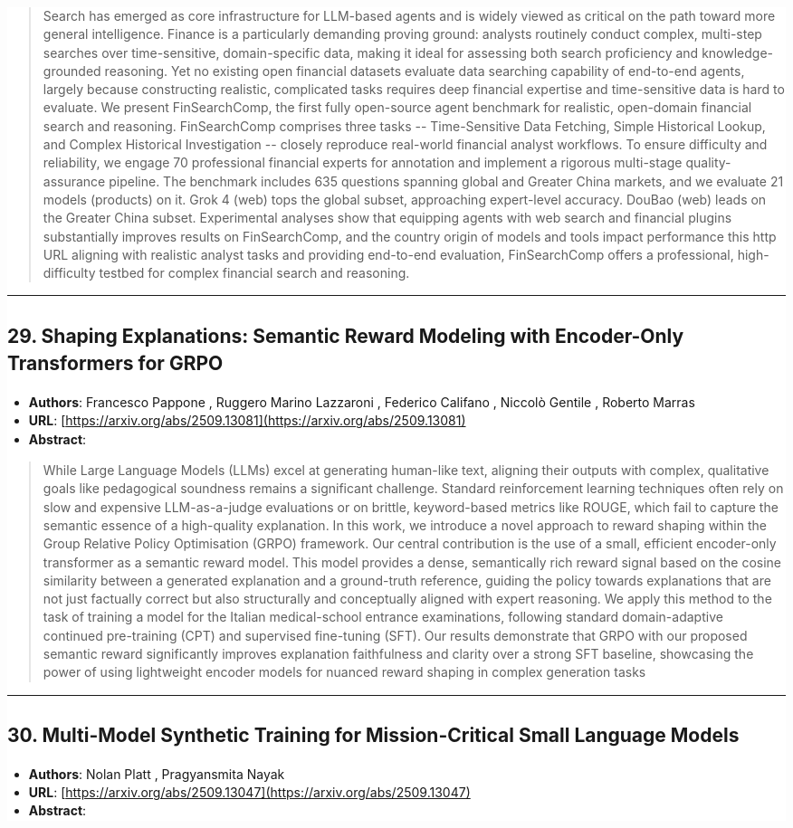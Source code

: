 > Search has emerged as core infrastructure for LLM-based agents and is widely viewed as critical on the path toward more general intelligence. Finance is a particularly demanding proving ground: analysts routinely conduct complex, multi-step searches over time-sensitive, domain-specific data, making it ideal for assessing both search proficiency and knowledge-grounded reasoning. Yet no existing open financial datasets evaluate data searching capability of end-to-end agents, largely because constructing realistic, complicated tasks requires deep financial expertise and time-sensitive data is hard to evaluate. We present FinSearchComp, the first fully open-source agent benchmark for realistic, open-domain financial search and reasoning. FinSearchComp comprises three tasks -- Time-Sensitive Data Fetching, Simple Historical Lookup, and Complex Historical Investigation -- closely reproduce real-world financial analyst workflows. To ensure difficulty and reliability, we engage 70 professional financial experts for annotation and implement a rigorous multi-stage quality-assurance pipeline. The benchmark includes 635 questions spanning global and Greater China markets, and we evaluate 21 models (products) on it. Grok 4 (web) tops the global subset, approaching expert-level accuracy. DouBao (web) leads on the Greater China subset. Experimental analyses show that equipping agents with web search and financial plugins substantially improves results on FinSearchComp, and the country origin of models and tools impact performance this http URL aligning with realistic analyst tasks and providing end-to-end evaluation, FinSearchComp offers a professional, high-difficulty testbed for complex financial search and reasoning.

---

## 29. Shaping Explanations: Semantic Reward Modeling with Encoder-Only Transformers for GRPO
- **Authors**: Francesco Pappone , Ruggero Marino Lazzaroni , Federico Califano , Niccolò Gentile , Roberto Marras
- **URL**: [https://arxiv.org/abs/2509.13081](https://arxiv.org/abs/2509.13081)
- **Abstract**:
> While Large Language Models (LLMs) excel at generating human-like text, aligning their outputs with complex, qualitative goals like pedagogical soundness remains a significant challenge. Standard reinforcement learning techniques often rely on slow and expensive LLM-as-a-judge evaluations or on brittle, keyword-based metrics like ROUGE, which fail to capture the semantic essence of a high-quality explanation. In this work, we introduce a novel approach to reward shaping within the Group Relative Policy Optimisation (GRPO) framework. Our central contribution is the use of a small, efficient encoder-only transformer as a semantic reward model. This model provides a dense, semantically rich reward signal based on the cosine similarity between a generated explanation and a ground-truth reference, guiding the policy towards explanations that are not just factually correct but also structurally and conceptually aligned with expert reasoning. We apply this method to the task of training a model for the Italian medical-school entrance examinations, following standard domain-adaptive continued pre-training (CPT) and supervised fine-tuning (SFT). Our results demonstrate that GRPO with our proposed semantic reward significantly improves explanation faithfulness and clarity over a strong SFT baseline, showcasing the power of using lightweight encoder models for nuanced reward shaping in complex generation tasks

---

## 30. Multi-Model Synthetic Training for Mission-Critical Small Language Models
- **Authors**: Nolan Platt , Pragyansmita Nayak
- **URL**: [https://arxiv.org/abs/2509.13047](https://arxiv.org/abs/2509.13047)
- **Abstract**: